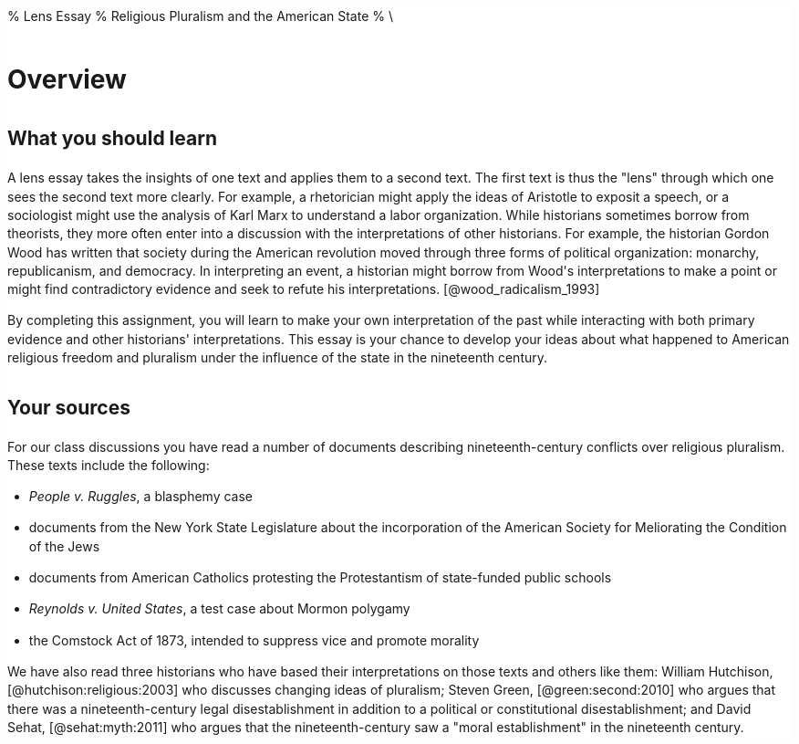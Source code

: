 % Lens Essay
% Religious Pluralism and the American State
% \ 

# Overview

## What you should learn

A lens essay takes the insights of one text and applies them to a second
text. The first text is thus the "lens" through which one sees the
second text more clearly. For example, a rhetorician might apply the
ideas of Aristotle to exposit a speech, or a sociologist might use the
analysis of Karl Marx to understand a labor organization. While
historians sometimes borrow from theorists, they more often enter into a
discussion with the interpretations of other historians. For example,
the historian Gordon Wood has written that society during the American
revolution moved through three forms of political organization:
monarchy, republicanism, and democracy. In interpreting an event, a
historian might borrow from Wood's interpretations to make a point or
might find contradictory evidence and seek to refute his
interpretations. [@wood_radicalism_1993]

By completing this assignment, you will learn to make your own
interpretation of the past while interacting with both primary evidence
and other historians' interpretations. This essay is your chance to
develop your ideas about what happened to American religious freedom and
pluralism under the influence of the state in the nineteenth century.

## Your sources

For our class discussions you have read a number of documents describing
nineteenth-century conflicts over religious pluralism. These texts
include the following:

+	_People v. Ruggles_, a blasphemy case

+	documents from the New York State Legislature about the
	incorporation of the American Society for Meliorating the Condition
	of the Jews

+	documents from American Catholics protesting the Protestantism of
	state-funded public schools

+	_Reynolds v. United States_, a test case about Mormon polygamy

+	the Comstock Act of 1873, intended to suppress vice and promote
	morality

We have also read three historians who have based their interpretations
on those texts and others like them: William Hutchison,
[@hutchison:religious:2003] who discusses changing ideas of pluralism;
Steven Green, [@green:second:2010] who argues that there was a
nineteenth-century legal disestablishment in addition to a political or
constitutional disestablishment; and David Sehat, [@sehat:myth:2011] who
argues that the nineteenth-century saw a "moral establishment" in the
nineteenth century.
